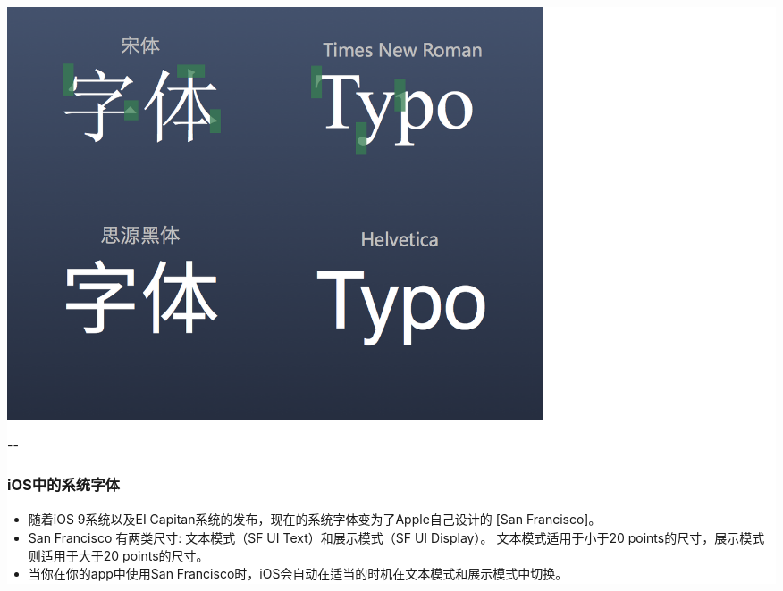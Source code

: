 <p><img src="img/webcolorfont22.png" width="600" ></p>

--
### iOS中的系统字体
- 随着iOS 9系统以及EI Capitan系统的发布，现在的系统字体变为了Apple自己设计的 [San Francisco]。
- San Francisco 有两类尺寸: 文本模式（SF UI Text）和展示模式（SF UI Display）。 文本模式适用于小于20 points的尺寸，展示模式则适用于大于20 points的尺寸。
- 当你在你的app中使用San Francisco时，iOS会自动在适当的时机在文本模式和展示模式中切换。